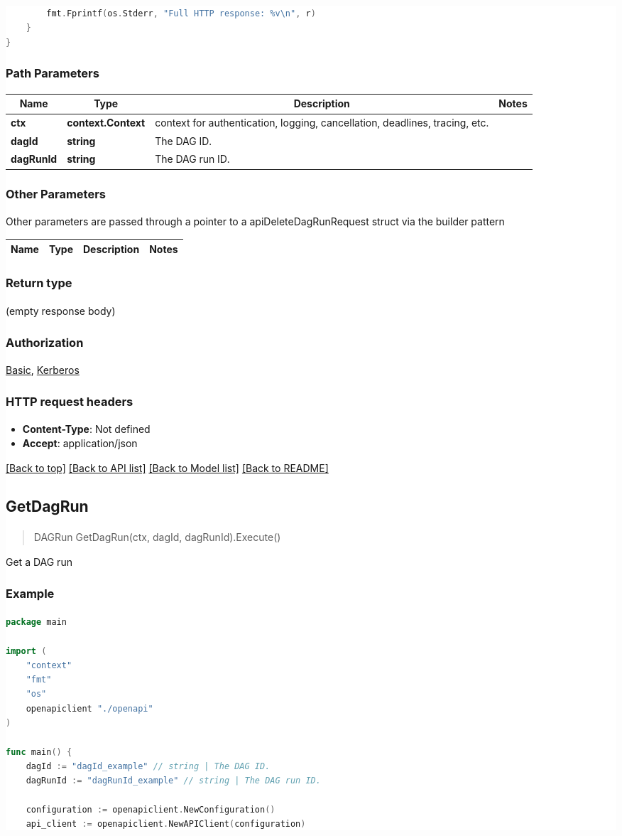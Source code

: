 ```go
        fmt.Fprintf(os.Stderr, "Full HTTP response: %v\n", r)
    }
}
```

### Path Parameters


Name | Type | Description  | Notes
------------- | ------------- | ------------- | -------------
**ctx** | **context.Context** | context for authentication, logging, cancellation, deadlines, tracing, etc.
**dagId** | **string** | The DAG ID. | 
**dagRunId** | **string** | The DAG run ID. | 

### Other Parameters

Other parameters are passed through a pointer to a apiDeleteDagRunRequest struct via the builder pattern


Name | Type | Description  | Notes
------------- | ------------- | ------------- | -------------



### Return type

 (empty response body)

### Authorization

[Basic](../README.md#Basic), [Kerberos](../README.md#Kerberos)

### HTTP request headers

- **Content-Type**: Not defined
- **Accept**: application/json

[[Back to top]](#) [[Back to API list]](../README.md#documentation-for-api-endpoints)
[[Back to Model list]](../README.md#documentation-for-models)
[[Back to README]](../README.md)


## GetDagRun

> DAGRun GetDagRun(ctx, dagId, dagRunId).Execute()

Get a DAG run

### Example

```go
package main

import (
    "context"
    "fmt"
    "os"
    openapiclient "./openapi"
)

func main() {
    dagId := "dagId_example" // string | The DAG ID.
    dagRunId := "dagRunId_example" // string | The DAG run ID.

    configuration := openapiclient.NewConfiguration()
    api_client := openapiclient.NewAPIClient(configuration)
```